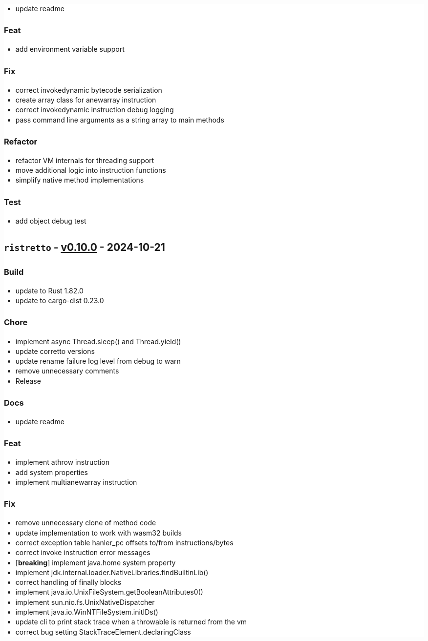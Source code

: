 - update readme

### Feat

- add environment variable support

### Fix

- correct invokedynamic bytecode serialization
- create array class for anewarray instruction
- correct invokedynamic instruction debug logging
- pass command line arguments as a string array to main methods

### Refactor

- refactor VM internals for threading support
- move additional logic into instruction functions
- simplify native method implementations

### Test

- add object debug test

## `ristretto` - [v0.10.0](https://github.com/theseus-rs/ristretto/compare/v0.9.0...v0.10.0) - 2024-10-21

### Build

- update to Rust 1.82.0
- update to cargo-dist 0.23.0

### Chore

- implement async Thread.sleep() and Thread.yield()
- update corretto versions
- update rename failure log level from debug to warn
- remove unnecessary comments
- Release

### Docs

- update readme

### Feat

- implement athrow instruction
- add system properties
- implement multianewarray instruction

### Fix

- remove unnecessary clone of method code
- update implementation to work with wasm32 builds
- correct exception table hanler_pc offsets to/from instructions/bytes
- correct invoke instruction error messages
- [**breaking**] implement java.home system property
- implement jdk.internal.loader.NativeLibraries.findBuiltinLib()
- correct handling of finally blocks
- implement java.io.UnixFileSystem.getBooleanAttributes0()
- implement sun.nio.fs.UnixNativeDispatcher
- implement java.io.WinNTFileSystem.initIDs()
- update cli to print stack trace when a throwable is returned from the vm
- correct bug setting StackTraceElement.declaringClass
